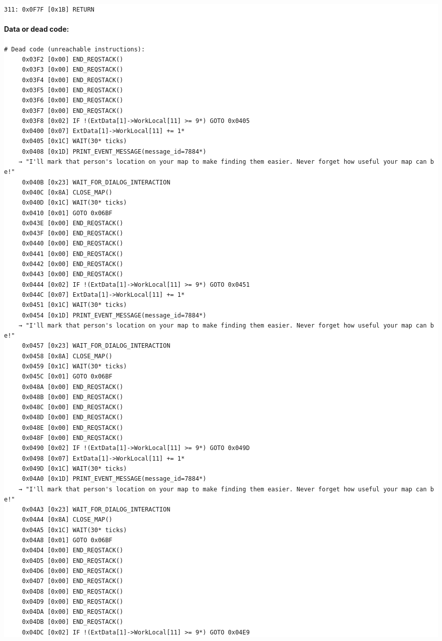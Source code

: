 ```
311: 0x0F7F [0x1B] RETURN
```

#### Data or dead code:

```
# Dead code (unreachable instructions):
     0x03F2 [0x00] END_REQSTACK()
     0x03F3 [0x00] END_REQSTACK()
     0x03F4 [0x00] END_REQSTACK()
     0x03F5 [0x00] END_REQSTACK()
     0x03F6 [0x00] END_REQSTACK()
     0x03F7 [0x00] END_REQSTACK()
     0x03F8 [0x02] IF !(ExtData[1]->WorkLocal[11] >= 9*) GOTO 0x0405
     0x0400 [0x07] ExtData[1]->WorkLocal[11] += 1*
     0x0405 [0x1C] WAIT(30* ticks)
     0x0408 [0x1D] PRINT_EVENT_MESSAGE(message_id=7884*)
    → "I'll mark that person's location on your map to make finding them easier. Never forget how useful your map can be!"
     0x040B [0x23] WAIT_FOR_DIALOG_INTERACTION
     0x040C [0x8A] CLOSE_MAP()
     0x040D [0x1C] WAIT(30* ticks)
     0x0410 [0x01] GOTO 0x06BF
     0x043E [0x00] END_REQSTACK()
     0x043F [0x00] END_REQSTACK()
     0x0440 [0x00] END_REQSTACK()
     0x0441 [0x00] END_REQSTACK()
     0x0442 [0x00] END_REQSTACK()
     0x0443 [0x00] END_REQSTACK()
     0x0444 [0x02] IF !(ExtData[1]->WorkLocal[11] >= 9*) GOTO 0x0451
     0x044C [0x07] ExtData[1]->WorkLocal[11] += 1*
     0x0451 [0x1C] WAIT(30* ticks)
     0x0454 [0x1D] PRINT_EVENT_MESSAGE(message_id=7884*)
    → "I'll mark that person's location on your map to make finding them easier. Never forget how useful your map can be!"
     0x0457 [0x23] WAIT_FOR_DIALOG_INTERACTION
     0x0458 [0x8A] CLOSE_MAP()
     0x0459 [0x1C] WAIT(30* ticks)
     0x045C [0x01] GOTO 0x06BF
     0x048A [0x00] END_REQSTACK()
     0x048B [0x00] END_REQSTACK()
     0x048C [0x00] END_REQSTACK()
     0x048D [0x00] END_REQSTACK()
     0x048E [0x00] END_REQSTACK()
     0x048F [0x00] END_REQSTACK()
     0x0490 [0x02] IF !(ExtData[1]->WorkLocal[11] >= 9*) GOTO 0x049D
     0x0498 [0x07] ExtData[1]->WorkLocal[11] += 1*
     0x049D [0x1C] WAIT(30* ticks)
     0x04A0 [0x1D] PRINT_EVENT_MESSAGE(message_id=7884*)
    → "I'll mark that person's location on your map to make finding them easier. Never forget how useful your map can be!"
     0x04A3 [0x23] WAIT_FOR_DIALOG_INTERACTION
     0x04A4 [0x8A] CLOSE_MAP()
     0x04A5 [0x1C] WAIT(30* ticks)
     0x04A8 [0x01] GOTO 0x06BF
     0x04D4 [0x00] END_REQSTACK()
     0x04D5 [0x00] END_REQSTACK()
     0x04D6 [0x00] END_REQSTACK()
     0x04D7 [0x00] END_REQSTACK()
     0x04D8 [0x00] END_REQSTACK()
     0x04D9 [0x00] END_REQSTACK()
     0x04DA [0x00] END_REQSTACK()
     0x04DB [0x00] END_REQSTACK()
     0x04DC [0x02] IF !(ExtData[1]->WorkLocal[11] >= 9*) GOTO 0x04E9
```